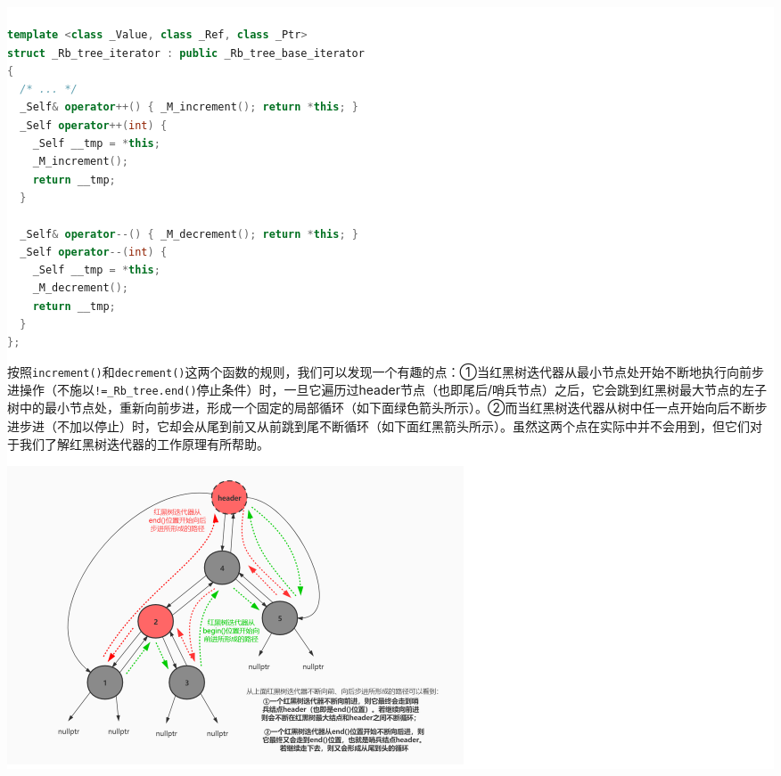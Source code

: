 ```c++

template <class _Value, class _Ref, class _Ptr>
struct _Rb_tree_iterator : public _Rb_tree_base_iterator
{
  /* ... */
  _Self& operator++() { _M_increment(); return *this; }
  _Self operator++(int) {
    _Self __tmp = *this;
    _M_increment();
    return __tmp;
  }
    
  _Self& operator--() { _M_decrement(); return *this; }
  _Self operator--(int) {
    _Self __tmp = *this;
    _M_decrement();
    return __tmp;
  }
};
```

按照`increment()`和`decrement()`这两个函数的规则，我们可以发现一个有趣的点：①当红黑树迭代器从最小节点处开始不断地执行向前步进操作（不施以`!=_Rb_tree.end()`停止条件）时，一旦它遍历过header节点（也即尾后/哨兵节点）之后，它会跳到红黑树最大节点的左子树中的最小节点处，重新向前步进，形成一个固定的局部循环（如下面绿色箭头所示）。②而当红黑树迭代器从树中任一点开始向后不断步进步进（不加以停止）时，它却会从尾到前又从前跳到尾不断循环（如下面红黑箭头所示）。虽然这两个点在实际中并不会用到，但它们对于我们了解红黑树迭代器的工作原理有所帮助。

<img src="..\..\image\红黑树迭代器2.jpg" alt="红黑树迭代器2" style="zoom:50%;" />
